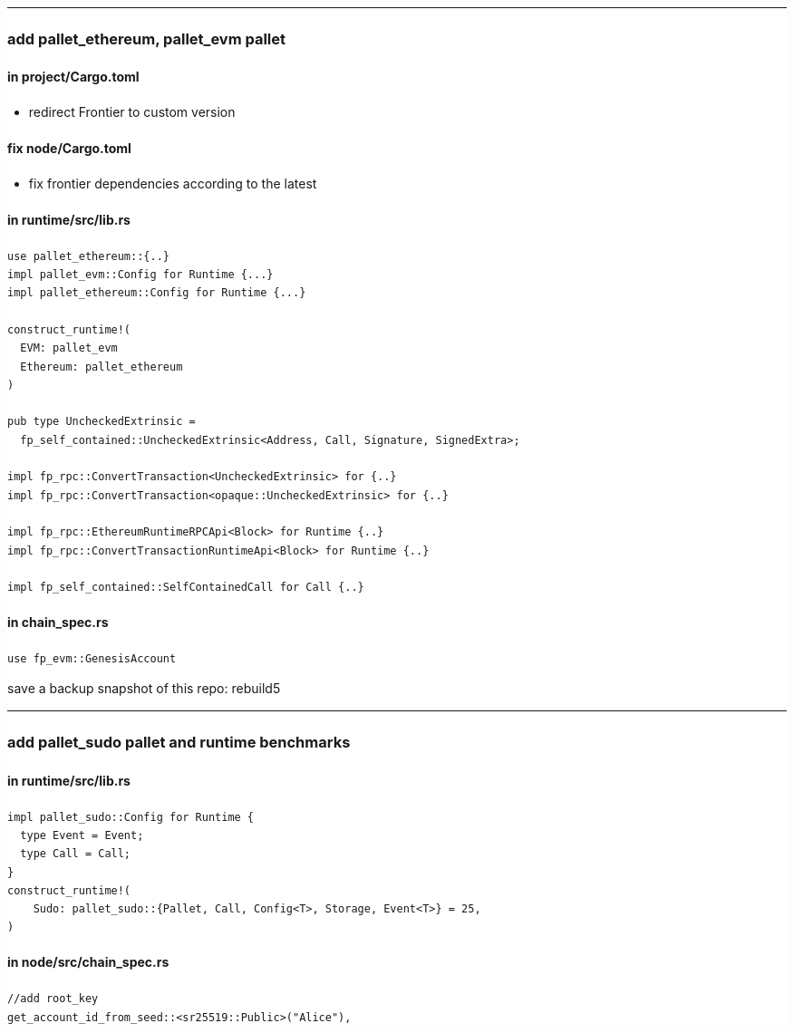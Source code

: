 
---
### add pallet_ethereum, pallet_evm pallet
#### in project/Cargo.toml
* redirect Frontier to custom version

#### fix node/Cargo.toml
* fix frontier dependencies according to the latest

#### in runtime/src/lib.rs
```
use pallet_ethereum::{..}
impl pallet_evm::Config for Runtime {...}
impl pallet_ethereum::Config for Runtime {...}

construct_runtime!(
  EVM: pallet_evm
  Ethereum: pallet_ethereum
)

pub type UncheckedExtrinsic =
  fp_self_contained::UncheckedExtrinsic<Address, Call, Signature, SignedExtra>;

impl fp_rpc::ConvertTransaction<UncheckedExtrinsic> for {..}
impl fp_rpc::ConvertTransaction<opaque::UncheckedExtrinsic> for {..}

impl fp_rpc::EthereumRuntimeRPCApi<Block> for Runtime {..}
impl fp_rpc::ConvertTransactionRuntimeApi<Block> for Runtime {..}

impl fp_self_contained::SelfContainedCall for Call {..}
```

#### in chain_spec.rs
``` use fp_evm::GenesisAccount ```

save a backup snapshot of this repo: rebuild5


---
### add pallet_sudo pallet and runtime benchmarks
#### in runtime/src/lib.rs
```
impl pallet_sudo::Config for Runtime {
  type Event = Event;
  type Call = Call;
}
construct_runtime!(
    Sudo: pallet_sudo::{Pallet, Call, Config<T>, Storage, Event<T>} = 25,
)
```

#### in node/src/chain_spec.rs
```
//add root_key
get_account_id_from_seed::<sr25519::Public>("Alice"),
